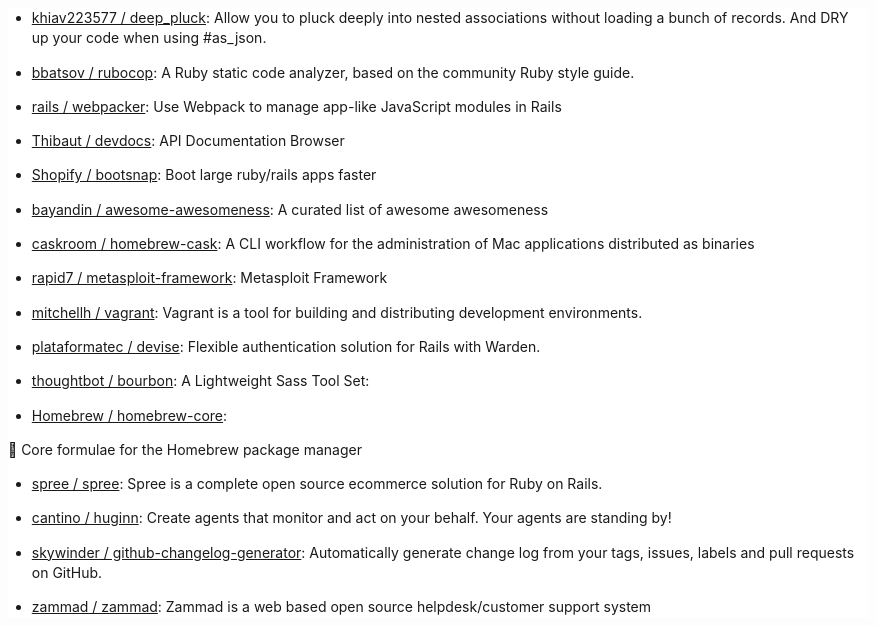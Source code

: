 * [khiav223577 / deep_pluck](https://github.com/khiav223577/deep_pluck): 
        Allow you to pluck deeply into nested associations without loading a bunch of records. And DRY up your code when using #as_json.
      
* [bbatsov / rubocop](https://github.com/bbatsov/rubocop): 
        A Ruby static code analyzer, based on the community Ruby style guide.
      
* [rails / webpacker](https://github.com/rails/webpacker): 
        Use Webpack to manage app-like JavaScript modules in Rails
      
* [Thibaut / devdocs](https://github.com/Thibaut/devdocs): 
        API Documentation Browser
      
* [Shopify / bootsnap](https://github.com/Shopify/bootsnap): 
        Boot large ruby/rails apps faster
      
* [bayandin / awesome-awesomeness](https://github.com/bayandin/awesome-awesomeness): 
        A curated list of awesome awesomeness
      
* [caskroom / homebrew-cask](https://github.com/caskroom/homebrew-cask): 
        A CLI workflow for the administration of Mac applications distributed as binaries
      
* [rapid7 / metasploit-framework](https://github.com/rapid7/metasploit-framework): 
        Metasploit Framework
      
* [mitchellh / vagrant](https://github.com/mitchellh/vagrant): 
        Vagrant is a tool for building and distributing development environments.
      
* [plataformatec / devise](https://github.com/plataformatec/devise): 
        Flexible authentication solution for Rails with Warden.
      
* [thoughtbot / bourbon](https://github.com/thoughtbot/bourbon): 
        A Lightweight Sass Tool Set:
      
* [Homebrew / homebrew-core](https://github.com/Homebrew/homebrew-core): 
        
🍻 Core formulae for the Homebrew package manager
      
* [spree / spree](https://github.com/spree/spree): 
        Spree is a complete open source ecommerce solution for Ruby on Rails.
      
* [cantino / huginn](https://github.com/cantino/huginn): 
        Create agents that monitor and act on your behalf. Your agents are standing by!
      
* [skywinder / github-changelog-generator](https://github.com/skywinder/github-changelog-generator): 
        Automatically generate change log from your tags, issues, labels and pull requests on GitHub.
      
* [zammad / zammad](https://github.com/zammad/zammad): 
        Zammad is a web based open source helpdesk/customer support system
      
